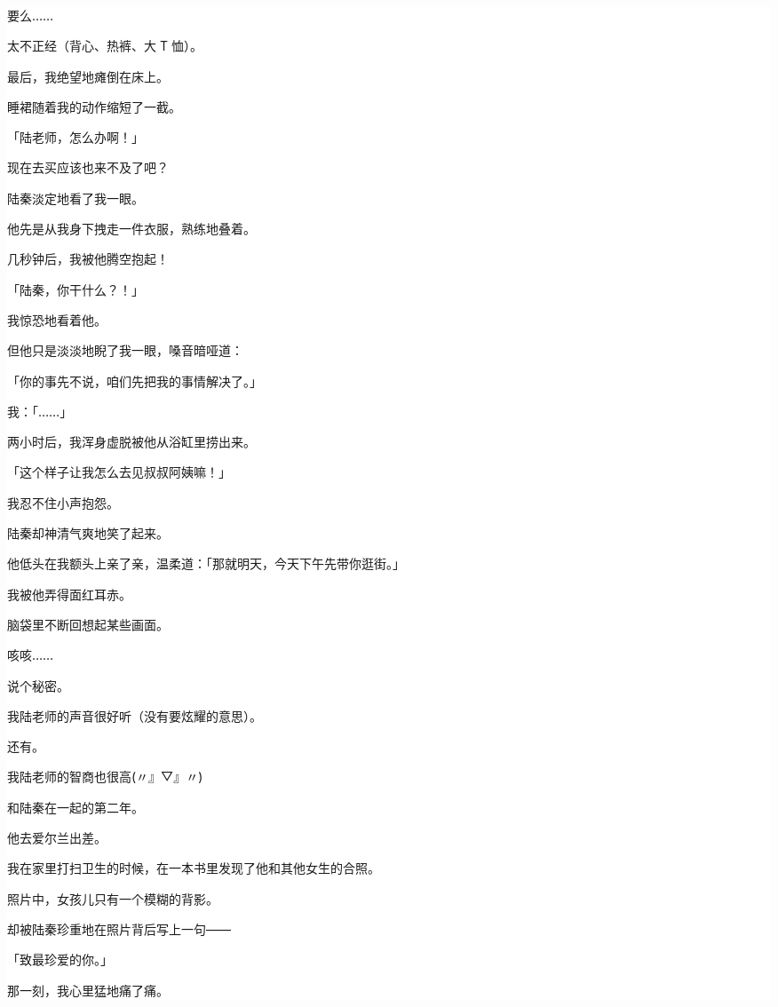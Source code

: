 要么……

太不正经（背心、热裤、大 T 恤）。

最后，我绝望地瘫倒在床上。

睡裙随着我的动作缩短了一截。

「陆老师，怎么办啊！」

现在去买应该也来不及了吧？

陆秦淡定地看了我一眼。

他先是从我身下拽走一件衣服，熟练地叠着。

几秒钟后，我被他腾空抱起！

「陆秦，你干什么？！」

我惊恐地看着他。

但他只是淡淡地睨了我一眼，嗓音暗哑道：

「你的事先不说，咱们先把我的事情解决了。」

我：「……」

两小时后，我浑身虚脱被他从浴缸里捞出来。

「这个样子让我怎么去见叔叔阿姨嘛！」

我忍不住小声抱怨。

陆秦却神清气爽地笑了起来。

他低头在我额头上亲了亲，温柔道：「那就明天，今天下午先带你逛街。」

我被他弄得面红耳赤。

脑袋里不断回想起某些画面。

咳咳……

说个秘密。

我陆老师的声音很好听（没有要炫耀的意思）。

还有。

我陆老师的智商也很高(〃』▽』〃)

和陆秦在一起的第二年。

他去爱尔兰出差。

我在家里打扫卫生的时候，在一本书里发现了他和其他女生的合照。

照片中，女孩儿只有一个模糊的背影。

却被陆秦珍重地在照片背后写上一句——

「致最珍爱的你。」

那一刻，我心里猛地痛了痛。
